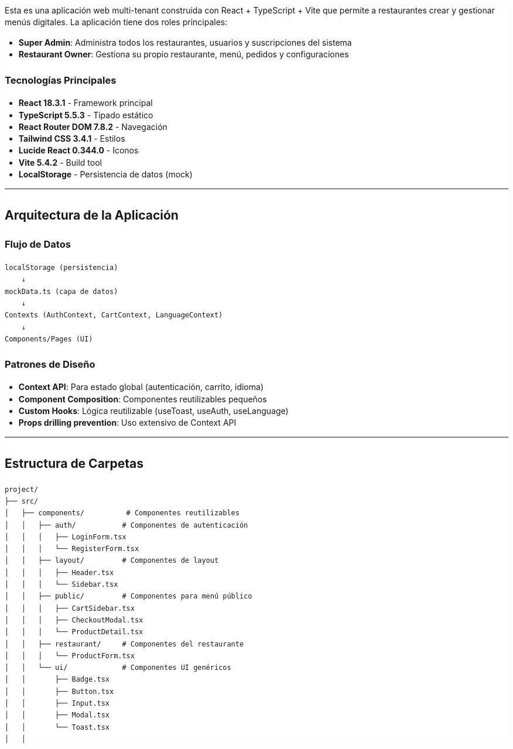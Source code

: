 Esta es una aplicación web multi-tenant construida con React + TypeScript + Vite que permite a restaurantes crear y gestionar menús digitales. La aplicación tiene dos roles principales:

- **Super Admin**: Administra todos los restaurantes, usuarios y suscripciones del sistema
- **Restaurant Owner**: Gestiona su propio restaurante, menú, pedidos y configuraciones

### Tecnologías Principales
- **React 18.3.1** - Framework principal
- **TypeScript 5.5.3** - Tipado estático
- **React Router DOM 7.8.2** - Navegación
- **Tailwind CSS 3.4.1** - Estilos
- **Lucide React 0.344.0** - Iconos
- **Vite 5.4.2** - Build tool
- **LocalStorage** - Persistencia de datos (mock)

---

## Arquitectura de la Aplicación

### Flujo de Datos
```
localStorage (persistencia)
    ↓
mockData.ts (capa de datos)
    ↓
Contexts (AuthContext, CartContext, LanguageContext)
    ↓
Components/Pages (UI)
```

### Patrones de Diseño
- **Context API**: Para estado global (autenticación, carrito, idioma)
- **Component Composition**: Componentes reutilizables pequeños
- **Custom Hooks**: Lógica reutilizable (useToast, useAuth, useLanguage)
- **Props drilling prevention**: Uso extensivo de Context API

---

## Estructura de Carpetas

```
project/
├── src/
│   ├── components/          # Componentes reutilizables
│   │   ├── auth/           # Componentes de autenticación
│   │   │   ├── LoginForm.tsx
│   │   │   └── RegisterForm.tsx
│   │   ├── layout/         # Componentes de layout
│   │   │   ├── Header.tsx
│   │   │   └── Sidebar.tsx
│   │   ├── public/         # Componentes para menú público
│   │   │   ├── CartSidebar.tsx
│   │   │   ├── CheckoutModal.tsx
│   │   │   └── ProductDetail.tsx
│   │   ├── restaurant/     # Componentes del restaurante
│   │   │   └── ProductForm.tsx
│   │   └── ui/             # Componentes UI genéricos
│   │       ├── Badge.tsx
│   │       ├── Button.tsx
│   │       ├── Input.tsx
│   │       ├── Modal.tsx
│   │       └── Toast.tsx
│   │
```